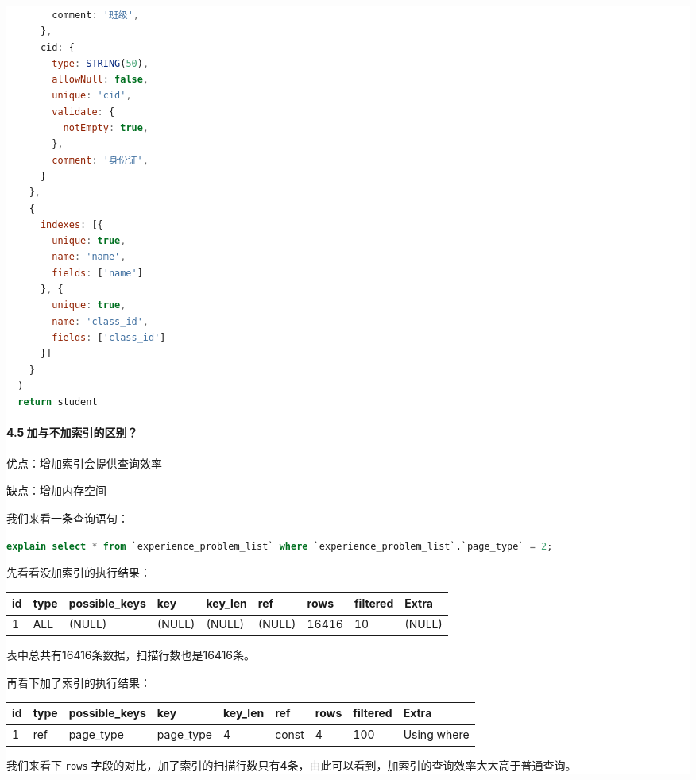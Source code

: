 ```js
        comment: '班级',
      },
      cid: {
        type: STRING(50),
        allowNull: false,
        unique: 'cid',
        validate: {
          notEmpty: true,
        },
        comment: '身份证',
      }
    },
    {
      indexes: [{
    	unique: true,
        name: 'name',
        fields: ['name']
      }, {
    	unique: true,
        name: 'class_id',
        fields: ['class_id']
      }]
    }
  )
  return student
```


#### 4.5 加与不加索引的区别？

优点：增加索引会提供查询效率

缺点：增加内存空间

我们来看一条查询语句：

```sql
explain select * from `experience_problem_list` where `experience_problem_list`.`page_type` = 2;
```

先看看没加索引的执行结果：

id|type|possible_keys|key|key_len|ref|rows|filtered|Extra
:--|:--|:--|:--|:--|:--|:--|:--|:--
1|ALL|(NULL)|(NULL)|(NULL)|(NULL)|16416|10|(NULL)

表中总共有16416条数据，扫描行数也是16416条。

再看下加了索引的执行结果：

id|type|possible_keys|key|key_len|ref|rows|filtered|Extra
:--|:--|:--|:--|:--|:--|:--|:--|:--
1|ref|page_type|page_type|4|const|4|100|Using where

我们来看下 `rows` 字段的对比，加了索引的扫描行数只有4条，由此可以看到，加索引的查询效率大大高于普通查询。
